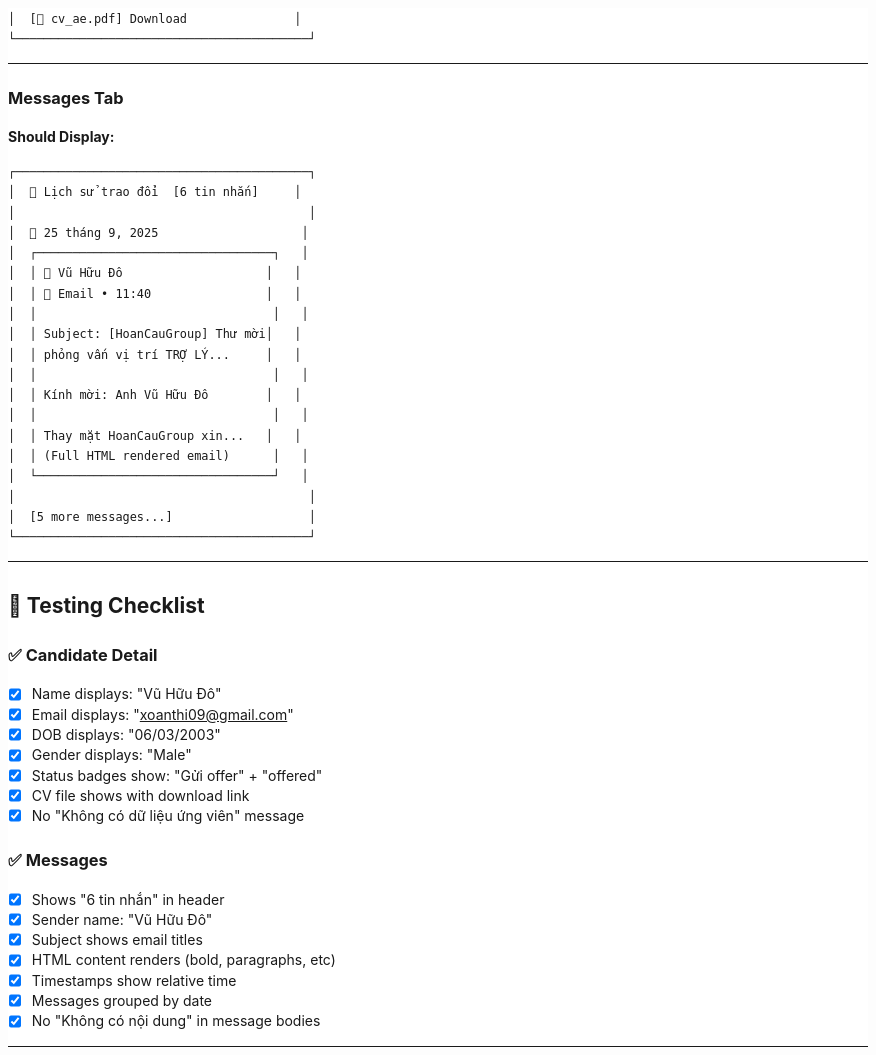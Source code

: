 ```
│  [📄 cv_ae.pdf] Download               │
└─────────────────────────────────────────┘
```

---

### Messages Tab

**Should Display:**

```
┌─────────────────────────────────────────┐
│  💬 Lịch sử trao đổi  [6 tin nhắn]     │
│                                         │
│  📅 25 tháng 9, 2025                    │
│  ┌─────────────────────────────────┐   │
│  │ 👤 Vũ Hữu Đô                    │   │
│  │ 📧 Email • 11:40                │   │
│  │                                 │   │
│  │ Subject: [HoanCauGroup] Thư mời│   │
│  │ phỏng vấn vị trí TRỢ LÝ...     │   │
│  │                                 │   │
│  │ Kính mời: Anh Vũ Hữu Đô        │   │
│  │                                 │   │
│  │ Thay mặt HoanCauGroup xin...   │   │
│  │ (Full HTML rendered email)      │   │
│  └─────────────────────────────────┘   │
│                                         │
│  [5 more messages...]                   │
└─────────────────────────────────────────┘
```

---

## 🧪 Testing Checklist

### ✅ Candidate Detail

- [x] Name displays: "Vũ Hữu Đô"
- [x] Email displays: "xoanthi09@gmail.com"
- [x] DOB displays: "06/03/2003"
- [x] Gender displays: "Male"
- [x] Status badges show: "Gửi offer" + "offered"
- [x] CV file shows with download link
- [x] No "Không có dữ liệu ứng viên" message

### ✅ Messages

- [x] Shows "6 tin nhắn" in header
- [x] Sender name: "Vũ Hữu Đô"
- [x] Subject shows email titles
- [x] HTML content renders (bold, paragraphs, etc)
- [x] Timestamps show relative time
- [x] Messages grouped by date
- [x] No "Không có nội dung" in message bodies

---